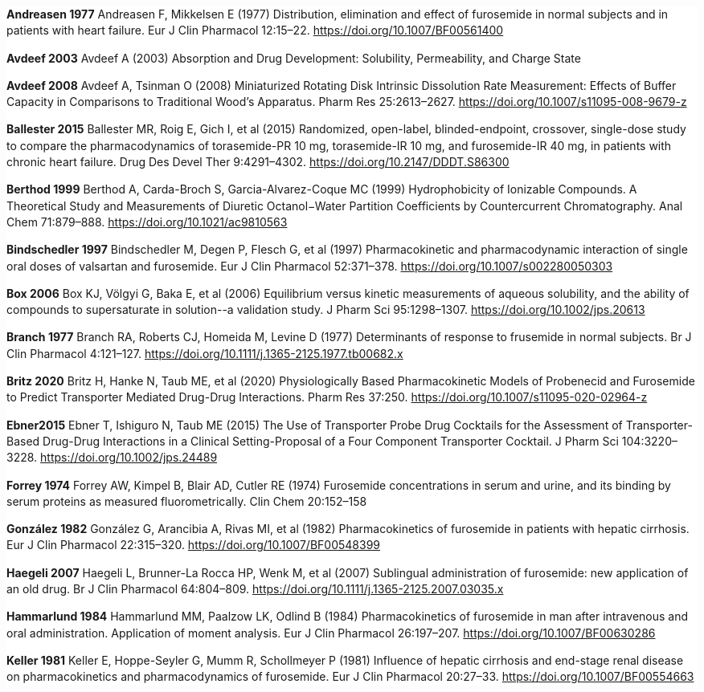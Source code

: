 **Andreasen 1977** Andreasen F, Mikkelsen E (1977) Distribution, elimination and effect of furosemide in normal subjects and in patients with heart failure. Eur J Clin Pharmacol 12:15–22. https://doi.org/10.1007/BF00561400

**Avdeef 2003** Avdeef A (2003) Absorption and Drug Development: Solubility, Permeability, and Charge State

**Avdeef 2008** Avdeef A, Tsinman O (2008) Miniaturized Rotating Disk Intrinsic Dissolution Rate Measurement: Effects of Buffer Capacity in Comparisons to Traditional Wood’s Apparatus. Pharm Res 25:2613–2627. https://doi.org/10.1007/s11095-008-9679-z

**Ballester 2015** Ballester MR, Roig E, Gich I, et al (2015) Randomized, open-label, blinded-endpoint, crossover, single-dose study to compare the pharmacodynamics of torasemide-PR 10 mg, torasemide-IR 10 mg, and furosemide-IR 40 mg, in patients with chronic heart failure. Drug Des Devel Ther 9:4291–4302. https://doi.org/10.2147/DDDT.S86300

**Berthod 1999** Berthod A, Carda-Broch S, Garcia-Alvarez-Coque MC (1999) Hydrophobicity of Ionizable Compounds. A Theoretical Study and Measurements of Diuretic Octanol−Water Partition Coefficients by Countercurrent Chromatography. Anal Chem 71:879–888. https://doi.org/10.1021/ac9810563

**Bindschedler 1997** Bindschedler M, Degen P, Flesch G, et al (1997) Pharmacokinetic and pharmacodynamic interaction of single oral doses of valsartan and furosemide. Eur J Clin Pharmacol 52:371–378. https://doi.org/10.1007/s002280050303

**Box 2006** Box KJ, Völgyi G, Baka E, et al (2006) Equilibrium versus kinetic measurements of aqueous solubility, and the ability of compounds to supersaturate in solution--a validation study. J Pharm Sci 95:1298–1307. https://doi.org/10.1002/jps.20613

**Branch 1977** Branch RA, Roberts CJ, Homeida M, Levine D (1977) Determinants of response to frusemide in normal subjects. Br J Clin Pharmacol 4:121–127. https://doi.org/10.1111/j.1365-2125.1977.tb00682.x

**Britz 2020** Britz H, Hanke N, Taub ME, et al (2020) Physiologically Based Pharmacokinetic Models of Probenecid and Furosemide to Predict Transporter Mediated Drug-Drug Interactions. Pharm Res 37:250. https://doi.org/10.1007/s11095-020-02964-z

**Ebner2015** Ebner T, Ishiguro N, Taub ME (2015) The Use of Transporter Probe Drug Cocktails for the Assessment of Transporter-Based Drug-Drug Interactions in a Clinical Setting-Proposal of a Four Component Transporter Cocktail. J Pharm Sci 104:3220–3228. https://doi.org/10.1002/jps.24489

**Forrey 1974** Forrey AW, Kimpel B, Blair AD, Cutler RE (1974) Furosemide concentrations in serum and urine, and its binding by serum proteins as measured fluorometrically. Clin Chem 20:152–158

**González 1982** González G, Arancibia A, Rivas MI, et al (1982) Pharmacokinetics of furosemide in patients with hepatic cirrhosis. Eur J Clin Pharmacol 22:315–320. https://doi.org/10.1007/BF00548399

**Haegeli 2007** Haegeli L, Brunner-La Rocca HP, Wenk M, et al (2007) Sublingual administration of furosemide: new application of an old drug. Br J Clin Pharmacol 64:804–809. https://doi.org/10.1111/j.1365-2125.2007.03035.x

**Hammarlund 1984** Hammarlund MM, Paalzow LK, Odlind B (1984) Pharmacokinetics of furosemide in man after intravenous and oral administration. Application of moment analysis. Eur J Clin Pharmacol 26:197–207. https://doi.org/10.1007/BF00630286

**Keller 1981** Keller E, Hoppe-Seyler G, Mumm R, Schollmeyer P (1981) Influence of hepatic cirrhosis and end-stage renal disease on pharmacokinetics and pharmacodynamics of furosemide. Eur J Clin Pharmacol 20:27–33. https://doi.org/10.1007/BF00554663
